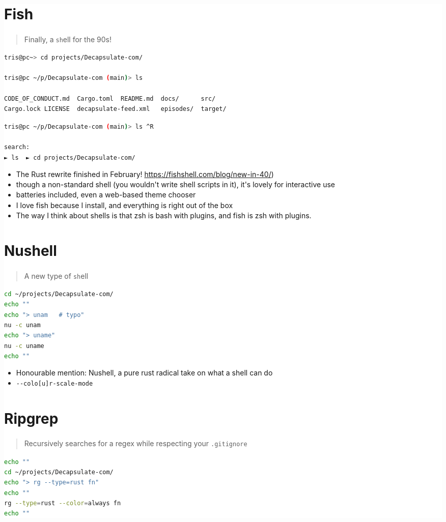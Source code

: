 Fish
===

> Finally, a `sh`ell for the 90s!

```bash
tris@pc~> cd projects/Decapsulate-com/

tris@pc ~/p/Decapsulate-com (main)> ls

CODE_OF_CONDUCT.md  Cargo.toml  README.md  docs/      src/
Cargo.lock LICENSE  decapsulate-feed.xml   episodes/  target/
```

```bash
tris@pc ~/p/Decapsulate-com (main)> ls ^R

search:             
► ls  ► cd projects/Decapsulate-com/
```




 

- The Rust rewrite finished in February! https://fishshell.com/blog/new-in-40/)
- though a non-standard shell (you wouldn't write shell scripts in it), it's lovely for interactive use
- batteries included, even a web-based theme chooser
- I love fish because I install, and everything is right out of the box
- The way I think about shells is that zsh is bash with plugins, and fish is zsh with plugins.

Nushell
===

> A new type of `sh`ell

```sh +exec_replace
cd ~/projects/Decapsulate-com/
echo ""
echo "> unam   # typo"
nu -c unam
echo "> uname"
nu -c uname
echo ""
```




 

- Honourable mention: Nushell, a pure rust radical take on what a shell can do
- `--colo[u]r-scale-mode`

Ripgrep
===

> Recursively searches for a regex while respecting your `.gitignore`

```bash +exec_replace
echo ""
cd ~/projects/Decapsulate-com/
echo "> rg --type=rust fn"
echo ""
rg --type=rust --color=always fn
echo ""
```


[^1]: Here are some extra information in a footnote
[^2]: Here are some extra information in a footnote2